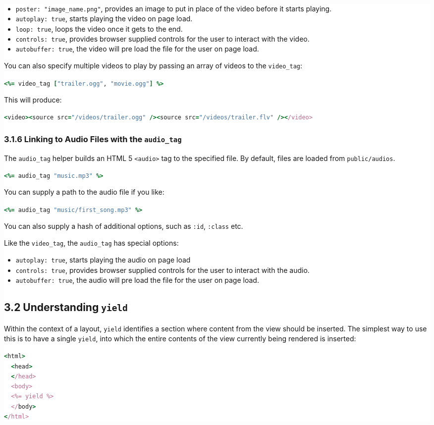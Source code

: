 + `poster: "image_name.png"`, provides an image to put in place of the video before it starts playing.
+ `autoplay: true`, starts playing the video on page load.
+ `loop: true`, loops the video once it gets to the end.
+ `controls: true`, provides browser supplied controls for the user to interact with the video.
+ `autobuffer: true`, the video will pre load the file for the user on page load.

You can also specify multiple videos to play by passing an array of videos to the `video_tag`:

```ruby
<%= video_tag ["trailer.ogg", "movie.ogg"] %>
```

This will produce:

```ruby
<video><source src="/videos/trailer.ogg" /><source src="/videos/trailer.flv" /></video>
```

###  3.1.6 Linking to Audio Files with the `audio_tag`

The `audio_tag` helper builds an HTML 5 `<audio>` tag to the specified file. By default, files are loaded from `public/audios`.

```ruby
<%= audio_tag "music.mp3" %>
```

You can supply a path to the audio file if you like:

```ruby
<%= audio_tag "music/first_song.mp3" %>
```

You can also supply a hash of additional options, such as `:id`, `:class` etc.

Like the `video_tag`, the `audio_tag` has special options:

+ `autoplay: true`, starts playing the audio on page load
+ `controls: true`, provides browser supplied controls for the user to interact with the audio.
+ `autobuffer: true`, the audio will pre load the file for the user on page load.

##  3.2 Understanding `yield`

Within the context of a layout, `yield` identifies a section where content from the view should be inserted. The simplest way to use this is to have a single `yield`, into which the entire contents of the view currently being rendered is inserted:

```ruby
<html>
  <head>
  </head>
  <body>
  <%= yield %>
  </body>
</html>
```

